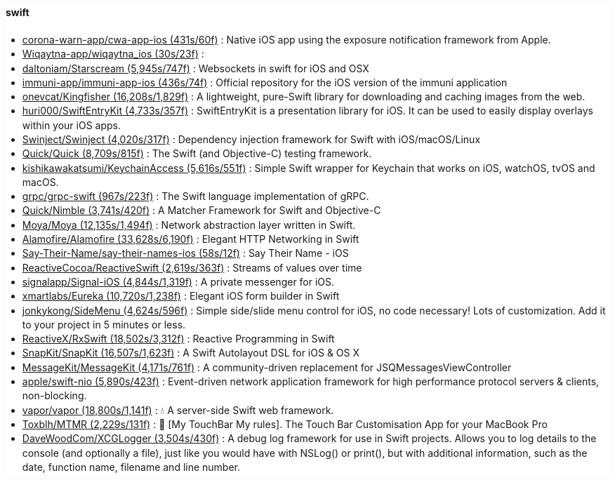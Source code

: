 #### swift
* [corona-warn-app/cwa-app-ios (431s/60f)](https://github.com/corona-warn-app/cwa-app-ios) : Native iOS app using the exposure notification framework from Apple.
* [Wiqaytna-app/wiqaytna_ios (30s/23f)](https://github.com/Wiqaytna-app/wiqaytna_ios) : 
* [daltoniam/Starscream (5,945s/747f)](https://github.com/daltoniam/Starscream) : Websockets in swift for iOS and OSX
* [immuni-app/immuni-app-ios (436s/74f)](https://github.com/immuni-app/immuni-app-ios) : Official repository for the iOS version of the immuni application
* [onevcat/Kingfisher (16,208s/1,829f)](https://github.com/onevcat/Kingfisher) : A lightweight, pure-Swift library for downloading and caching images from the web.
* [huri000/SwiftEntryKit (4,733s/357f)](https://github.com/huri000/SwiftEntryKit) : SwiftEntryKit is a presentation library for iOS. It can be used to easily display overlays within your iOS apps.
* [Swinject/Swinject (4,020s/317f)](https://github.com/Swinject/Swinject) : Dependency injection framework for Swift with iOS/macOS/Linux
* [Quick/Quick (8,709s/815f)](https://github.com/Quick/Quick) : The Swift (and Objective-C) testing framework.
* [kishikawakatsumi/KeychainAccess (5,616s/551f)](https://github.com/kishikawakatsumi/KeychainAccess) : Simple Swift wrapper for Keychain that works on iOS, watchOS, tvOS and macOS.
* [grpc/grpc-swift (967s/223f)](https://github.com/grpc/grpc-swift) : The Swift language implementation of gRPC.
* [Quick/Nimble (3,741s/420f)](https://github.com/Quick/Nimble) : A Matcher Framework for Swift and Objective-C
* [Moya/Moya (12,135s/1,494f)](https://github.com/Moya/Moya) : Network abstraction layer written in Swift.
* [Alamofire/Alamofire (33,628s/6,190f)](https://github.com/Alamofire/Alamofire) : Elegant HTTP Networking in Swift
* [Say-Their-Name/say-their-names-ios (58s/12f)](https://github.com/Say-Their-Name/say-their-names-ios) : Say Their Name - iOS
* [ReactiveCocoa/ReactiveSwift (2,619s/363f)](https://github.com/ReactiveCocoa/ReactiveSwift) : Streams of values over time
* [signalapp/Signal-iOS (4,844s/1,319f)](https://github.com/signalapp/Signal-iOS) : A private messenger for iOS.
* [xmartlabs/Eureka (10,720s/1,238f)](https://github.com/xmartlabs/Eureka) : Elegant iOS form builder in Swift
* [jonkykong/SideMenu (4,624s/596f)](https://github.com/jonkykong/SideMenu) : Simple side/slide menu control for iOS, no code necessary! Lots of customization. Add it to your project in 5 minutes or less.
* [ReactiveX/RxSwift (18,502s/3,312f)](https://github.com/ReactiveX/RxSwift) : Reactive Programming in Swift
* [SnapKit/SnapKit (16,507s/1,623f)](https://github.com/SnapKit/SnapKit) : A Swift Autolayout DSL for iOS & OS X
* [MessageKit/MessageKit (4,171s/761f)](https://github.com/MessageKit/MessageKit) : A community-driven replacement for JSQMessagesViewController
* [apple/swift-nio (5,890s/423f)](https://github.com/apple/swift-nio) : Event-driven network application framework for high performance protocol servers & clients, non-blocking.
* [vapor/vapor (18,800s/1,141f)](https://github.com/vapor/vapor) : 💧 A server-side Swift web framework.
* [Toxblh/MTMR (2,229s/131f)](https://github.com/Toxblh/MTMR) : 🌟 [My TouchBar My rules]. The Touch Bar Customisation App for your MacBook Pro
* [DaveWoodCom/XCGLogger (3,504s/430f)](https://github.com/DaveWoodCom/XCGLogger) : A debug log framework for use in Swift projects. Allows you to log details to the console (and optionally a file), just like you would have with NSLog() or print(), but with additional information, such as the date, function name, filename and line number.
